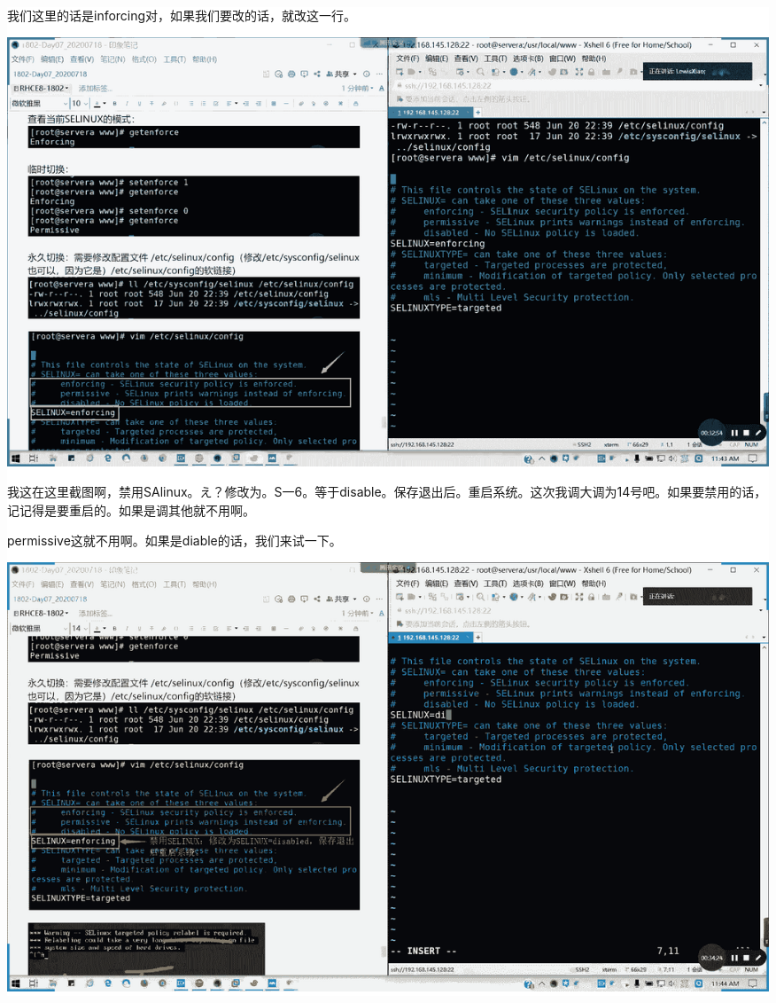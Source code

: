 我们这里的话是inforcing对，如果我们要改的话，就改这一行。

![](img/a0db9b19eec65b0544b267bfb3ffe249_62.png)

我这在这里截图啊，禁用SAlinux。え？修改为。S一6。等于disable。保存退出后。重启系统。这次我调大调为14号吧。如果要禁用的话，记记得是要重启的。如果是调其他就不用啊。

permissive这就不用啊。如果是diable的话，我们来试一下。

![](img/a0db9b19eec65b0544b267bfb3ffe249_64.png)
